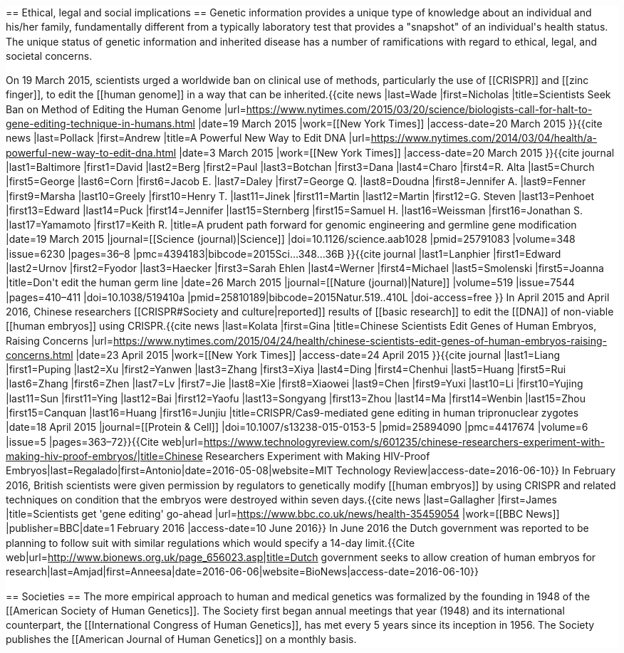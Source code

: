 == Ethical, legal and social implications ==
Genetic information provides a unique type of knowledge about an individual and his/her family, fundamentally different from a typically laboratory test that provides a "snapshot" of an individual's health status. The unique status of genetic information and inherited disease has a number of ramifications with regard to ethical, legal, and societal concerns.

On 19 March 2015, scientists urged a worldwide ban on clinical use of methods, particularly the use of [[CRISPR]] and [[zinc finger]], to edit the [[human genome]] in a way that can be inherited.<ref name="NYT-20150319">{{cite news |last=Wade |first=Nicholas |title=Scientists Seek Ban on Method of Editing the Human Genome |url=https://www.nytimes.com/2015/03/20/science/biologists-call-for-halt-to-gene-editing-technique-in-humans.html |date=19 March 2015 |work=[[New York Times]] |access-date=20 March 2015 }}</ref><ref name="NYT-20150303-AP">{{cite news |last=Pollack |first=Andrew |title=A Powerful New Way to Edit DNA |url=https://www.nytimes.com/2014/03/04/health/a-powerful-new-way-to-edit-dna.html |date=3 March 2015 |work=[[New York Times]] |access-date=20 March 2015 }}</ref><ref name="SCI-20150319">{{cite journal |last1=Baltimore |first1=David |last2=Berg |first2=Paul |last3=Botchan |first3=Dana |last4=Charo |first4=R. Alta |last5=Church |first5=George |last6=Corn |first6=Jacob E. |last7=Daley |first7=George Q. |last8=Doudna |first8=Jennifer A. |last9=Fenner |first9=Marsha |last10=Greely |first10=Henry T. |last11=Jinek |first11=Martin |last12=Martin |first12=G. Steven |last13=Penhoet |first13=Edward |last14=Puck |first14=Jennifer |last15=Sternberg |first15=Samuel H. |last16=Weissman |first16=Jonathan S. |last17=Yamamoto |first17=Keith R. |title=A prudent path forward for genomic engineering and germline gene modification |date=19 March 2015 |journal=[[Science (journal)|Science]] |doi=10.1126/science.aab1028 |pmid=25791083 |volume=348 |issue=6230 |pages=36–8 |pmc=4394183|bibcode=2015Sci...348...36B }}</ref><ref name="NAT-20150312">{{cite journal |last1=Lanphier |first1=Edward |last2=Urnov |first2=Fyodor |last3=Haecker |first3=Sarah Ehlen |last4=Werner |first4=Michael |last5=Smolenski |first5=Joanna |title=Don't edit the human germ line |date=26 March 2015 |journal=[[Nature (journal)|Nature]] |volume=519 |issue=7544 |pages=410–411 |doi=10.1038/519410a |pmid=25810189|bibcode=2015Natur.519..410L |doi-access=free }}</ref> In April 2015 and April 2016, Chinese researchers [[CRISPR#Society and culture|reported]] results of [[basic research]] to edit the [[DNA]] of non-viable [[human embryos]] using CRISPR.<ref name="NYT-20150423">{{cite news |last=Kolata |first=Gina |title=Chinese Scientists Edit Genes of Human Embryos, Raising Concerns |url=https://www.nytimes.com/2015/04/24/health/chinese-scientists-edit-genes-of-human-embryos-raising-concerns.html |date=23 April 2015 |work=[[New York Times]] |access-date=24 April 2015 }}</ref><ref name="PC-20150418">{{cite journal |last1=Liang |first1=Puping |last2=Xu |first2=Yanwen |last3=Zhang |first3=Xiya |last4=Ding |first4=Chenhui |last5=Huang |first5=Rui |last6=Zhang |first6=Zhen |last7=Lv |first7=Jie |last8=Xie |first8=Xiaowei |last9=Chen |first9=Yuxi |last10=Li |first10=Yujing |last11=Sun |first11=Ying |last12=Bai |first12=Yaofu |last13=Songyang |first13=Zhou |last14=Ma |first14=Wenbin |last15=Zhou |first15=Canquan |last16=Huang |first16=Junjiu |title=CRISPR/Cas9-mediated gene editing in human tripronuclear zygotes |date=18 April 2015 |journal=[[Protein & Cell]] |doi=10.1007/s13238-015-0153-5 |pmid=25894090 |pmc=4417674 |volume=6 |issue=5 |pages=363–72}}</ref><ref>{{Cite web|url=https://www.technologyreview.com/s/601235/chinese-researchers-experiment-with-making-hiv-proof-embryos/|title=Chinese Researchers Experiment with Making HIV-Proof Embryos|last=Regalado|first=Antonio|date=2016-05-08|website=MIT Technology Review|access-date=2016-06-10}}</ref> In February 2016, British scientists were given permission by regulators to genetically modify [[human embryos]] by using CRISPR and related techniques on condition that the embryos were destroyed within seven days.<ref name="BBC-20160201">{{cite news |last=Gallagher |first=James |title=Scientists get 'gene editing' go-ahead |url=https://www.bbc.co.uk/news/health-35459054 |work=[[BBC News]] |publisher=BBC|date=1 February 2016 |access-date=10 June 2016}}</ref> In June 2016 the Dutch government was reported to be planning to follow suit with similar regulations which would specify a 14-day limit.<ref>{{Cite web|url=http://www.bionews.org.uk/page_656023.asp|title=Dutch government seeks to allow creation of human embryos for research|last=Amjad|first=Anneesa|date=2016-06-06|website=BioNews|access-date=2016-06-10}}</ref>

== Societies ==
The more empirical approach to human and medical genetics was formalized by the founding in 1948 of the [[American Society of Human Genetics]]. The Society first began annual meetings that year (1948) and its international counterpart, the [[International Congress of Human Genetics]], has met every 5 years since its inception in 1956. The Society publishes the [[American Journal of Human Genetics]] on a monthly basis.
